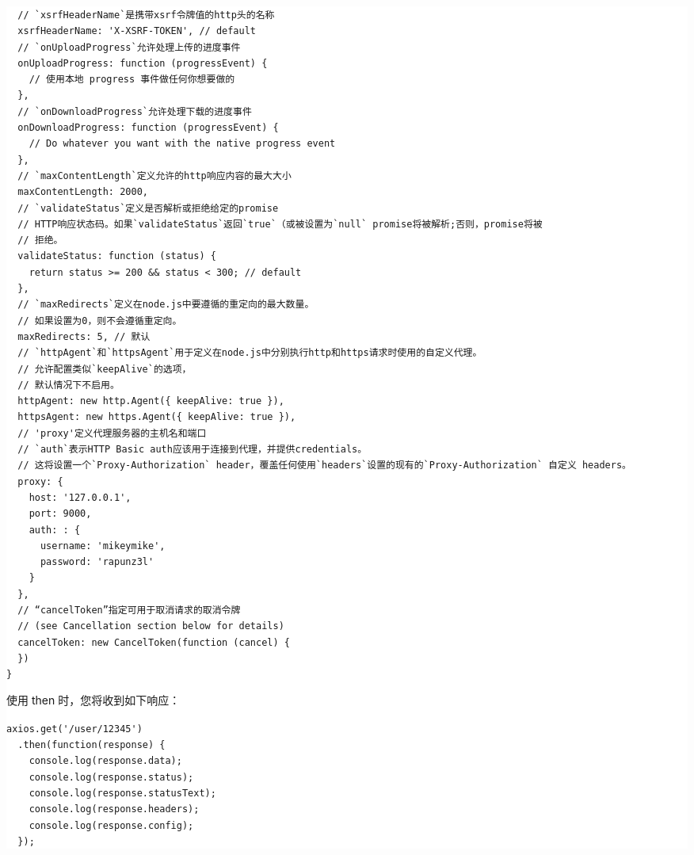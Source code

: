 ```
  // `xsrfHeaderName`是携带xsrf令牌值的http头的名称
  xsrfHeaderName: 'X-XSRF-TOKEN', // default
  // `onUploadProgress`允许处理上传的进度事件
  onUploadProgress: function (progressEvent) {
    // 使用本地 progress 事件做任何你想要做的
  },
  // `onDownloadProgress`允许处理下载的进度事件
  onDownloadProgress: function (progressEvent) {
    // Do whatever you want with the native progress event
  },
  // `maxContentLength`定义允许的http响应内容的最大大小
  maxContentLength: 2000,
  // `validateStatus`定义是否解析或拒绝给定的promise
  // HTTP响应状态码。如果`validateStatus`返回`true`（或被设置为`null` promise将被解析;否则，promise将被
  // 拒绝。
  validateStatus: function (status) {
    return status >= 200 && status < 300; // default
  },
  // `maxRedirects`定义在node.js中要遵循的重定向的最大数量。
  // 如果设置为0，则不会遵循重定向。
  maxRedirects: 5, // 默认
  // `httpAgent`和`httpsAgent`用于定义在node.js中分别执行http和https请求时使用的自定义代理。
  // 允许配置类似`keepAlive`的选项，
  // 默认情况下不启用。
  httpAgent: new http.Agent({ keepAlive: true }),
  httpsAgent: new https.Agent({ keepAlive: true }),
  // 'proxy'定义代理服务器的主机名和端口
  // `auth`表示HTTP Basic auth应该用于连接到代理，并提供credentials。
  // 这将设置一个`Proxy-Authorization` header，覆盖任何使用`headers`设置的现有的`Proxy-Authorization` 自定义 headers。
  proxy: {
    host: '127.0.0.1',
    port: 9000,
    auth: : {
      username: 'mikeymike',
      password: 'rapunz3l'
    }
  },
  // “cancelToken”指定可用于取消请求的取消令牌
  // (see Cancellation section below for details)
  cancelToken: new CancelToken(function (cancel) {
  })
}
```

使用 then 时，您将收到如下响应：

```
axios.get('/user/12345')
  .then(function(response) {
    console.log(response.data);
    console.log(response.status);
    console.log(response.statusText);
    console.log(response.headers);
    console.log(response.config);
  });
```
